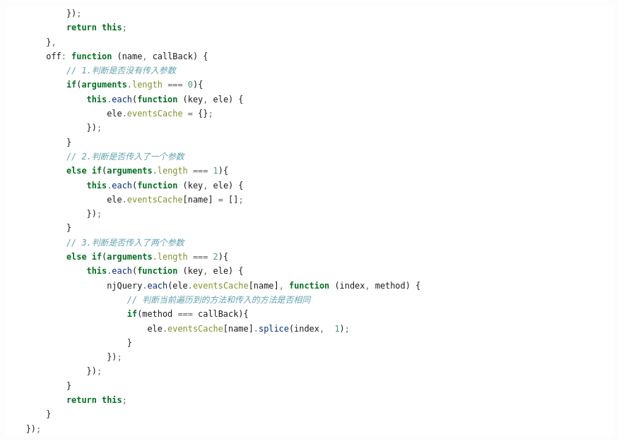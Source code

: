 ```js
            });
            return this;
        },
        off: function (name, callBack) {
            // 1.判断是否没有传入参数
            if(arguments.length === 0){
                this.each(function (key, ele) {
                    ele.eventsCache = {};
                });
            }
            // 2.判断是否传入了一个参数
            else if(arguments.length === 1){
                this.each(function (key, ele) {
                    ele.eventsCache[name] = [];
                });
            }
            // 3.判断是否传入了两个参数
            else if(arguments.length === 2){
                this.each(function (key, ele) {
                    njQuery.each(ele.eventsCache[name], function (index, method) {
                        // 判断当前遍历到的方法和传入的方法是否相同
                        if(method === callBack){
                            ele.eventsCache[name].splice(index,  1);
                        }
                    });
                });
            }
            return this;
        }
    });
```


































